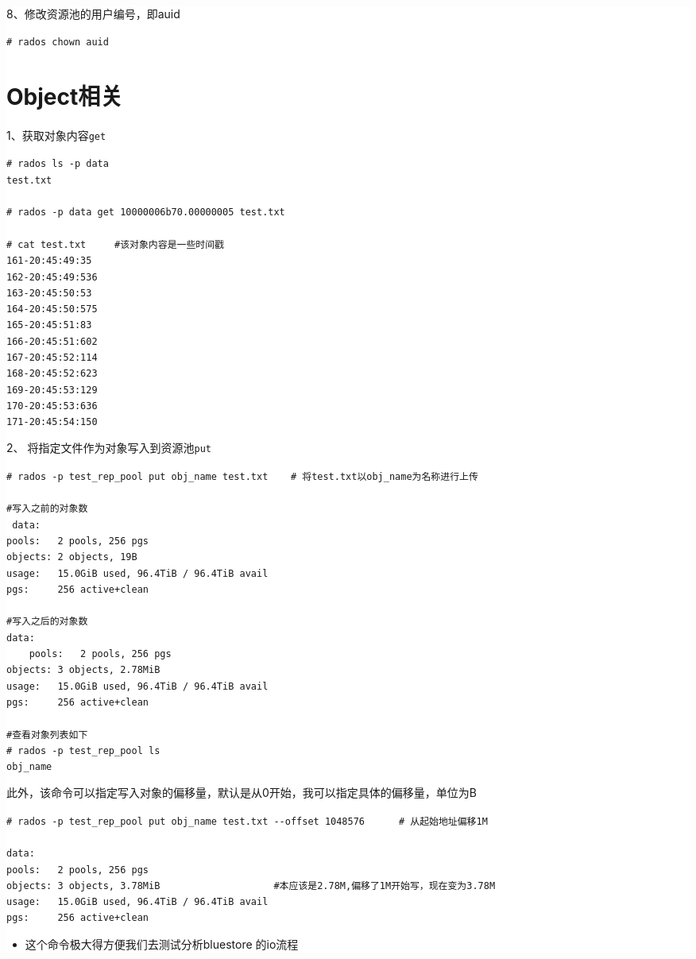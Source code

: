 8、修改资源池的用户编号，即auid
```
# rados chown auid
```

# Object相关

1、获取对象内容`get`
```
# rados ls -p data
test.txt

# rados -p data get 10000006b70.00000005 test.txt

# cat test.txt     #该对象内容是一些时间戳
161-20:45:49:35
162-20:45:49:536
163-20:45:50:53
164-20:45:50:575
165-20:45:51:83
166-20:45:51:602
167-20:45:52:114
168-20:45:52:623
169-20:45:53:129
170-20:45:53:636
171-20:45:54:150
```

2、 将指定文件作为对象写入到资源池`put`
```
# rados -p test_rep_pool put obj_name test.txt    # 将test.txt以obj_name为名称进行上传

#写入之前的对象数
 data:
pools:   2 pools, 256 pgs
objects: 2 objects, 19B
usage:   15.0GiB used, 96.4TiB / 96.4TiB avail
pgs:     256 active+clean

#写入之后的对象数
data:
    pools:   2 pools, 256 pgs
objects: 3 objects, 2.78MiB
usage:   15.0GiB used, 96.4TiB / 96.4TiB avail
pgs:     256 active+clean

#查看对象列表如下
# rados -p test_rep_pool ls
obj_name
```

此外，该命令可以指定写入对象的偏移量，默认是从0开始，我可以指定具体的偏移量，单位为B
```
# rados -p test_rep_pool put obj_name test.txt --offset 1048576      # 从起始地址偏移1M

data:
pools:   2 pools, 256 pgs
objects: 3 objects, 3.78MiB                    #本应该是2.78M,偏移了1M开始写，现在变为3.78M  
usage:   15.0GiB used, 96.4TiB / 96.4TiB avail
pgs:     256 active+clean
```
- 这个命令极大得方便我们去测试分析bluestore 的io流程
